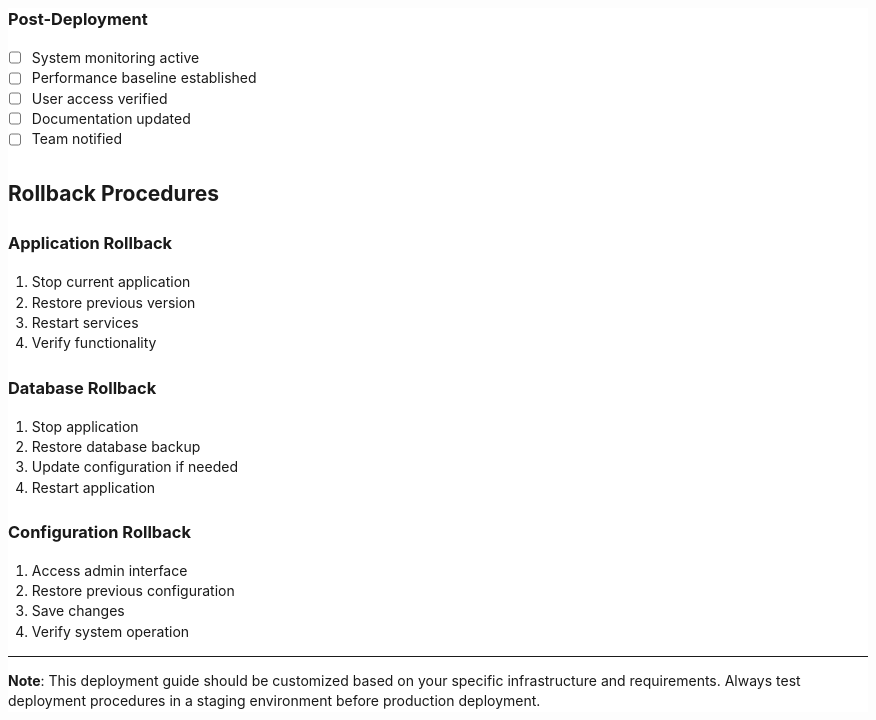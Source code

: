 ### Post-Deployment
- [ ] System monitoring active
- [ ] Performance baseline established
- [ ] User access verified
- [ ] Documentation updated
- [ ] Team notified

## Rollback Procedures

### Application Rollback
1. Stop current application
2. Restore previous version
3. Restart services
4. Verify functionality

### Database Rollback
1. Stop application
2. Restore database backup
3. Update configuration if needed
4. Restart application

### Configuration Rollback
1. Access admin interface
2. Restore previous configuration
3. Save changes
4. Verify system operation

---

**Note**: This deployment guide should be customized based on your specific infrastructure and requirements. Always test deployment procedures in a staging environment before production deployment.